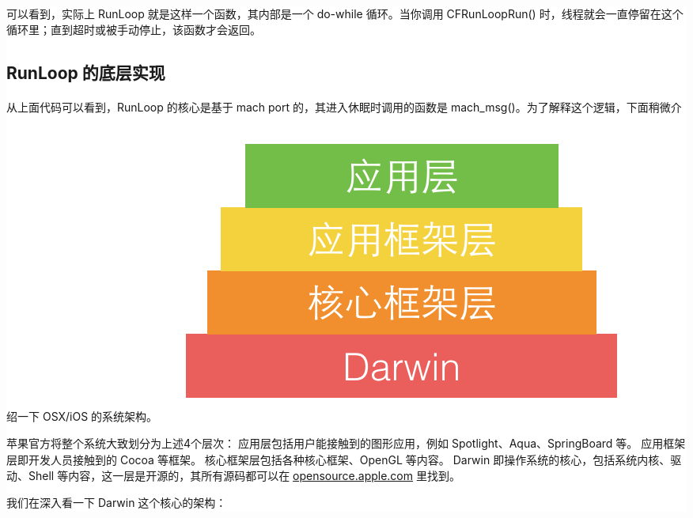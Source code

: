 可以看到，实际上 RunLoop 就是这样一个函数，其内部是一个 do-while 循环。当你调用 CFRunLoopRun() 时，线程就会一直停留在这个循环里；直到超时或被手动停止，该函数才会返回。



## RunLoop 的底层实现

从上面代码可以看到，RunLoop 的核心是基于 mach port 的，其进入休眠时调用的函数是 mach_msg()。为了解释这个逻辑，下面稍微介绍一下 OSX/iOS 的系统架构。
[![RunLoop_3](RunLoop_3.png)](https://blog.ibireme.com/wp-content/uploads/2015/05/RunLoop_3.png)

苹果官方将整个系统大致划分为上述4个层次：
应用层包括用户能接触到的图形应用，例如 Spotlight、Aqua、SpringBoard 等。
应用框架层即开发人员接触到的 Cocoa 等框架。
核心框架层包括各种核心框架、OpenGL 等内容。
Darwin 即操作系统的核心，包括系统内核、驱动、Shell 等内容，这一层是开源的，其所有源码都可以在 [opensource.apple.com](http://opensource.apple.com/) 里找到。

我们在深入看一下 Darwin 这个核心的架构：